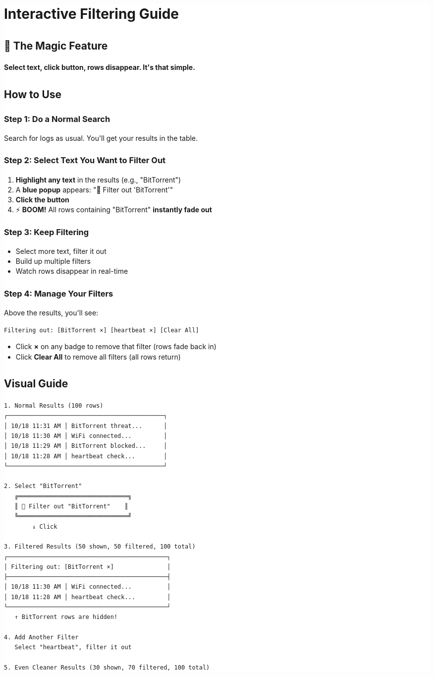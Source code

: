 # Interactive Filtering Guide

## 🎯 The Magic Feature

**Select text, click button, rows disappear. It's that simple.**

## How to Use

### Step 1: Do a Normal Search
Search for logs as usual. You'll get your results in the table.

### Step 2: Select Text You Want to Filter Out
1. **Highlight any text** in the results (e.g., "BitTorrent")
2. A **blue popup** appears: "🚫 Filter out 'BitTorrent'"
3. **Click the button**
4. ⚡ **BOOM!** All rows containing "BitTorrent" **instantly fade out**

### Step 3: Keep Filtering
- Select more text, filter it out
- Build up multiple filters
- Watch rows disappear in real-time

### Step 4: Manage Your Filters
Above the results, you'll see:
```
Filtering out: [BitTorrent ×] [heartbeat ×] [Clear All]
```

- Click **×** on any badge to remove that filter (rows fade back in)
- Click **Clear All** to remove all filters (all rows return)

## Visual Guide

```
1. Normal Results (100 rows)
┌────────────────────────────────────────────┐
│ 10/18 11:31 AM │ BitTorrent threat...      │
│ 10/18 11:30 AM │ WiFi connected...         │
│ 10/18 11:29 AM │ BitTorrent blocked...     │
│ 10/18 11:28 AM │ heartbeat check...        │
└────────────────────────────────────────────┘

2. Select "BitTorrent"
   ╔═══════════════════════════════╗
   ║ 🚫 Filter out "BitTorrent"    ║
   ╚═══════════════════════════════╝
        ↓ Click

3. Filtered Results (50 shown, 50 filtered, 100 total)
┌─────────────────────────────────────────────┐
│ Filtering out: [BitTorrent ×]               │
├─────────────────────────────────────────────┤
│ 10/18 11:30 AM │ WiFi connected...          │
│ 10/18 11:28 AM │ heartbeat check...         │
└─────────────────────────────────────────────┘
   ↑ BitTorrent rows are hidden!

4. Add Another Filter
   Select "heartbeat", filter it out
   
5. Even Cleaner Results (30 shown, 70 filtered, 100 total)
```